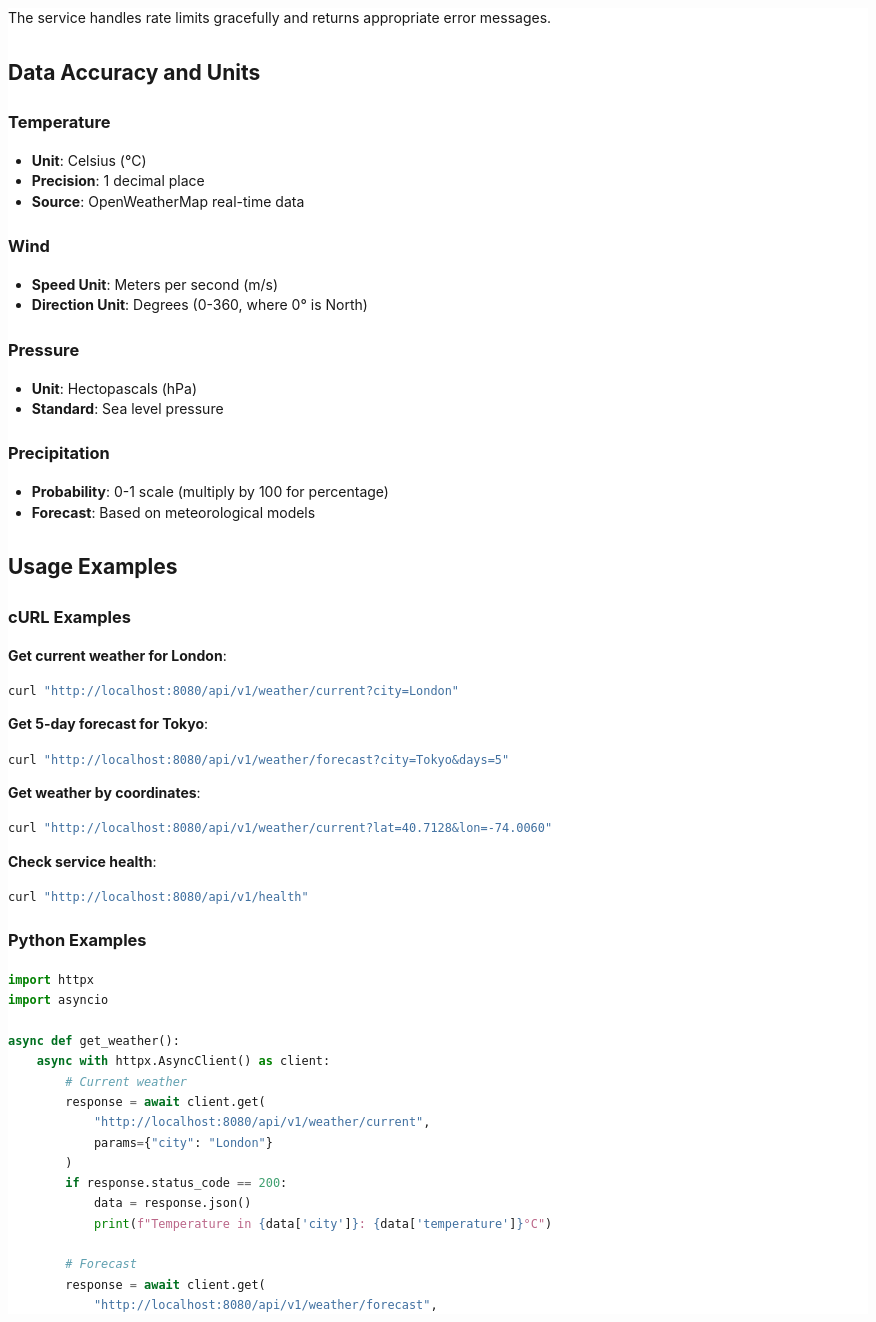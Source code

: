 The service handles rate limits gracefully and returns appropriate error messages.

## Data Accuracy and Units

### Temperature
- **Unit**: Celsius (°C)
- **Precision**: 1 decimal place
- **Source**: OpenWeatherMap real-time data

### Wind
- **Speed Unit**: Meters per second (m/s)
- **Direction Unit**: Degrees (0-360, where 0° is North)

### Pressure
- **Unit**: Hectopascals (hPa)
- **Standard**: Sea level pressure

### Precipitation
- **Probability**: 0-1 scale (multiply by 100 for percentage)
- **Forecast**: Based on meteorological models

## Usage Examples

### cURL Examples

**Get current weather for London**:
```bash
curl "http://localhost:8080/api/v1/weather/current?city=London"
```

**Get 5-day forecast for Tokyo**:
```bash
curl "http://localhost:8080/api/v1/weather/forecast?city=Tokyo&days=5"
```

**Get weather by coordinates**:
```bash
curl "http://localhost:8080/api/v1/weather/current?lat=40.7128&lon=-74.0060"
```

**Check service health**:
```bash
curl "http://localhost:8080/api/v1/health"
```

### Python Examples

```python
import httpx
import asyncio

async def get_weather():
    async with httpx.AsyncClient() as client:
        # Current weather
        response = await client.get(
            "http://localhost:8080/api/v1/weather/current",
            params={"city": "London"}
        )
        if response.status_code == 200:
            data = response.json()
            print(f"Temperature in {data['city']}: {data['temperature']}°C")
        
        # Forecast
        response = await client.get(
            "http://localhost:8080/api/v1/weather/forecast",
```